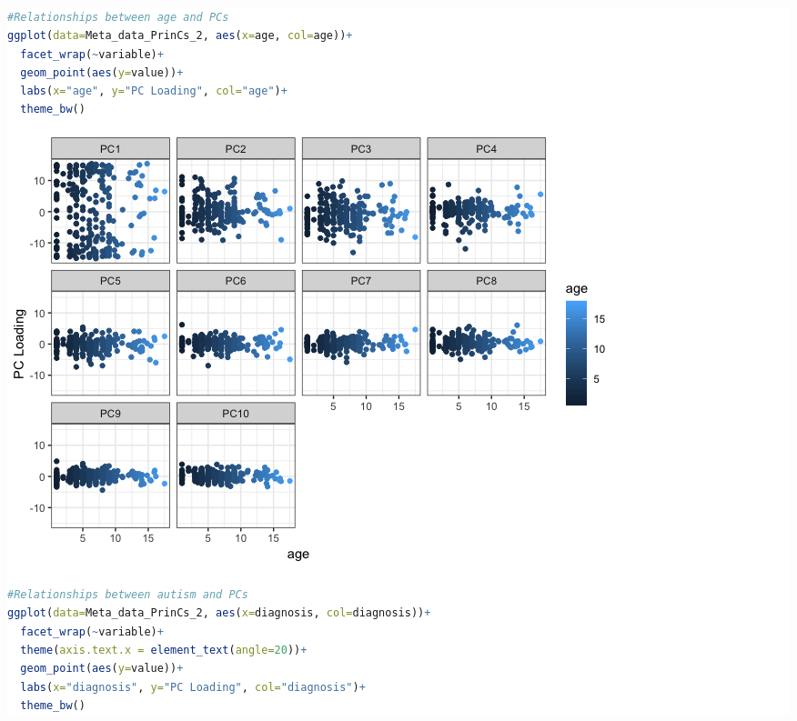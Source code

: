 ``` r
#Relationships between age and PCs
ggplot(data=Meta_data_PrinCs_2, aes(x=age, col=age))+
  facet_wrap(~variable)+
  geom_point(aes(y=value))+
  labs(x="age", y="PC Loading", col="age")+
  theme_bw()
```

![](exploratory_and_Limma_analysis_files/figure-markdown_github/unnamed-chunk-10-1.png)

``` r
#Relationships between autism and PCs
ggplot(data=Meta_data_PrinCs_2, aes(x=diagnosis, col=diagnosis))+
  facet_wrap(~variable)+
  theme(axis.text.x = element_text(angle=20))+
  geom_point(aes(y=value))+
  labs(x="diagnosis", y="PC Loading", col="diagnosis")+
  theme_bw()
```
